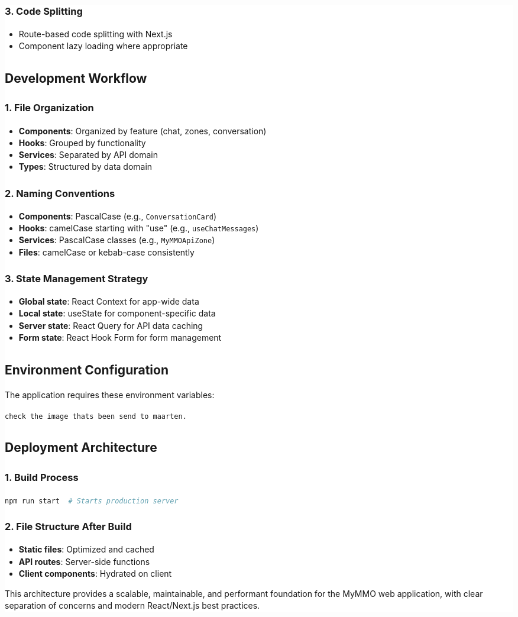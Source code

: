 ### 3. **Code Splitting**

- Route-based code splitting with Next.js
- Component lazy loading where appropriate

## Development Workflow

### 1. **File Organization**

- **Components**: Organized by feature (chat, zones, conversation)
- **Hooks**: Grouped by functionality
- **Services**: Separated by API domain
- **Types**: Structured by data domain

### 2. **Naming Conventions**

- **Components**: PascalCase (e.g., `ConversationCard`)
- **Hooks**: camelCase starting with "use" (e.g., `useChatMessages`)
- **Services**: PascalCase classes (e.g., `MyMMOApiZone`)
- **Files**: camelCase or kebab-case consistently

### 3. **State Management Strategy**

- **Global state**: React Context for app-wide data
- **Local state**: useState for component-specific data
- **Server state**: React Query for API data caching
- **Form state**: React Hook Form for form management

## Environment Configuration

The application requires these environment variables:

```env
check the image thats been send to maarten.
```

## Deployment Architecture

### 1. **Build Process**

```bash
npm run start  # Starts production server
```

### 2. **File Structure After Build**

- **Static files**: Optimized and cached
- **API routes**: Server-side functions
- **Client components**: Hydrated on client

This architecture provides a scalable, maintainable, and performant foundation for the MyMMO web application, with clear separation of concerns and modern React/Next.js best practices.
